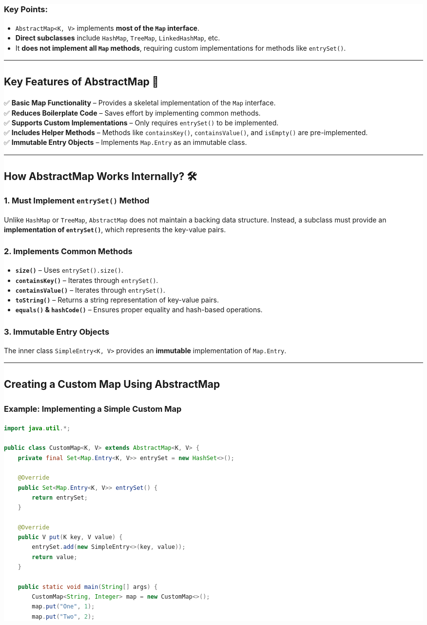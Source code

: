### **Key Points:**
- `AbstractMap<K, V>` implements **most of the `Map` interface**.
- **Direct subclasses** include `HashMap`, `TreeMap`, `LinkedHashMap`, etc.
- It **does not implement all `Map` methods**, requiring custom implementations for methods like `entrySet()`.

---

## **Key Features of AbstractMap 🚀**

✅ **Basic Map Functionality** – Provides a skeletal implementation of the `Map` interface.  
✅ **Reduces Boilerplate Code** – Saves effort by implementing common methods.  
✅ **Supports Custom Implementations** – Only requires `entrySet()` to be implemented.  
✅ **Includes Helper Methods** – Methods like `containsKey()`, `containsValue()`, and `isEmpty()` are pre-implemented.  
✅ **Immutable Entry Objects** – Implements `Map.Entry` as an immutable class.  

---

## **How AbstractMap Works Internally? 🛠️**

### **1. Must Implement `entrySet()` Method**
Unlike `HashMap` or `TreeMap`, `AbstractMap` does not maintain a backing data structure. Instead, a subclass must provide an **implementation of `entrySet()`**, which represents the key-value pairs.

### **2. Implements Common Methods**
- **`size()`** – Uses `entrySet().size()`.
- **`containsKey()`** – Iterates through `entrySet()`.
- **`containsValue()`** – Iterates through `entrySet()`.
- **`toString()`** – Returns a string representation of key-value pairs.
- **`equals()` & `hashCode()`** – Ensures proper equality and hash-based operations.

### **3. Immutable Entry Objects**
The inner class `SimpleEntry<K, V>` provides an **immutable** implementation of `Map.Entry`.

---

## **Creating a Custom Map Using AbstractMap**

### **Example: Implementing a Simple Custom Map**
```java
import java.util.*;

public class CustomMap<K, V> extends AbstractMap<K, V> {
    private final Set<Map.Entry<K, V>> entrySet = new HashSet<>();

    @Override
    public Set<Map.Entry<K, V>> entrySet() {
        return entrySet;
    }

    @Override
    public V put(K key, V value) {
        entrySet.add(new SimpleEntry<>(key, value));
        return value;
    }

    public static void main(String[] args) {
        CustomMap<String, Integer> map = new CustomMap<>();
        map.put("One", 1);
        map.put("Two", 2);
```